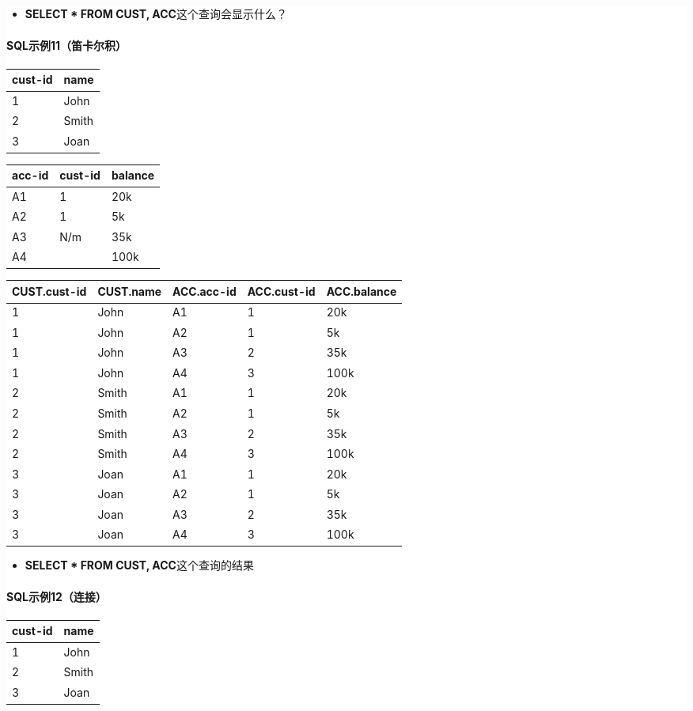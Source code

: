 - **SELECT * FROM CUST, ACC**这个查询会显示什么？
#### SQL示例11（笛卡尔积）
| cust-id | name |
| --- | --- |
| 1 | John |
| 2 | Smith |
| 3 | Joan |

| acc-id | cust-id | balance |
| --- | --- | --- |
| A1 | 1 | 20k |
| A2 | 1 | 5k |
| A3 | N/m | 35k |
| A4 |  | 100k |

| CUST.cust-id | CUST.name | ACC.acc-id | ACC.cust-id | ACC.balance |
| --- | --- | --- | --- | --- |
| 1 | John | A1 | 1 | 20k |
| 1 | John | A2 | 1 | 5k |
| 1 | John | A3 | 2 | 35k |
| 1 | John | A4 | 3 | 100k |
| 2 | Smith | A1 | 1 | 20k |
| 2 | Smith | A2 | 1 | 5k |
| 2 | Smith | A3 | 2 | 35k |
| 2 | Smith | A4 | 3 | 100k |
| 3 | Joan | A1 | 1 | 20k |
| 3 | Joan | A2 | 1 | 5k |
| 3 | Joan | A3 | 2 | 35k |
| 3 | Joan | A4 | 3 | 100k |

- **SELECT * FROM CUST, ACC**这个查询的结果
#### SQL示例12（连接）
| cust-id | name |
| --- | --- |
| 1 | John |
| 2 | Smith |
| 3 | Joan |

